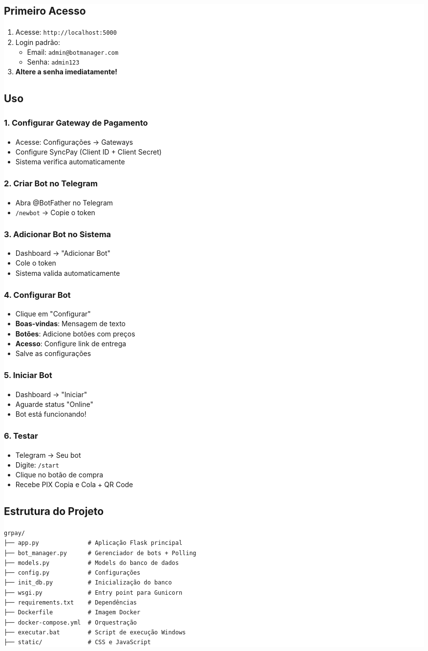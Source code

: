 ## Primeiro Acesso

1. Acesse: `http://localhost:5000`
2. Login padrão:
   - Email: `admin@botmanager.com`
   - Senha: `admin123`
3. **Altere a senha imediatamente!**

## Uso

### 1. Configurar Gateway de Pagamento

- Acesse: Configurações → Gateways
- Configure SyncPay (Client ID + Client Secret)
- Sistema verifica automaticamente

### 2. Criar Bot no Telegram

- Abra @BotFather no Telegram
- `/newbot` → Copie o token

### 3. Adicionar Bot no Sistema

- Dashboard → "Adicionar Bot"
- Cole o token
- Sistema valida automaticamente

### 4. Configurar Bot

- Clique em "Configurar"
- **Boas-vindas**: Mensagem de texto
- **Botões**: Adicione botões com preços
- **Acesso**: Configure link de entrega
- Salve as configurações

### 5. Iniciar Bot

- Dashboard → "Iniciar"
- Aguarde status "Online"
- Bot está funcionando!

### 6. Testar

- Telegram → Seu bot
- Digite: `/start`
- Clique no botão de compra
- Recebe PIX Copia e Cola + QR Code

## Estrutura do Projeto

```
grpay/
├── app.py              # Aplicação Flask principal
├── bot_manager.py      # Gerenciador de bots + Polling
├── models.py           # Models do banco de dados
├── config.py           # Configurações
├── init_db.py          # Inicialização do banco
├── wsgi.py             # Entry point para Gunicorn
├── requirements.txt    # Dependências
├── Dockerfile          # Imagem Docker
├── docker-compose.yml  # Orquestração
├── executar.bat        # Script de execução Windows
├── static/             # CSS e JavaScript
```